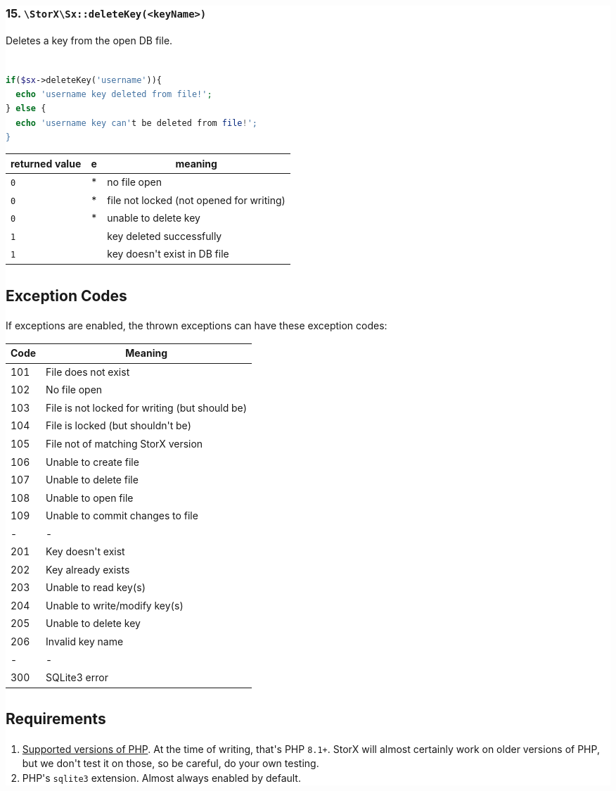 


###  15. `\StorX\Sx::deleteKey(<keyName>)`

Deletes a key from the open DB file. 


```php

if($sx->deleteKey('username')){
  echo 'username key deleted from file!';
} else {
  echo 'username key can't be deleted from file!';
}

```


returned value | e | meaning
---------------|---|-------
`0`            |*  | no file open
`0`            |*  | file not locked (not opened for writing)
`0`            |*  | unable to delete key
`1`            |   | key deleted successfully
`1`            |   | key doesn't exist in DB file

## Exception Codes

If exceptions are enabled, the thrown exceptions can have these exception codes:


Code |  Meaning
-----|--------
101 | File does not exist
102 | No file open
103 | File is not locked for writing (but should be)
104 | File is locked (but shouldn't be)
105 | File not of matching StorX version
106 | Unable to create file 
107 | Unable to delete file 
108 | Unable to open file 
109 | Unable to commit changes to file
-|-
201 | Key doesn't exist 	
202 | Key already exists 	
203 | Unable to read key(s)
204 | Unable to write/modify key(s)
205 | Unable to delete key 
206 | Invalid key name 
-|-
300 | SQLite3 error 



## Requirements
1. [Supported versions of PHP](https://www.php.net/supported-versions.php). At the time of writing, that's PHP `8.1+`. StorX will almost certainly work on older versions of PHP, but we don't test it on those, so be careful, do your own testing.
2. PHP's `sqlite3` extension. Almost always enabled by default.
